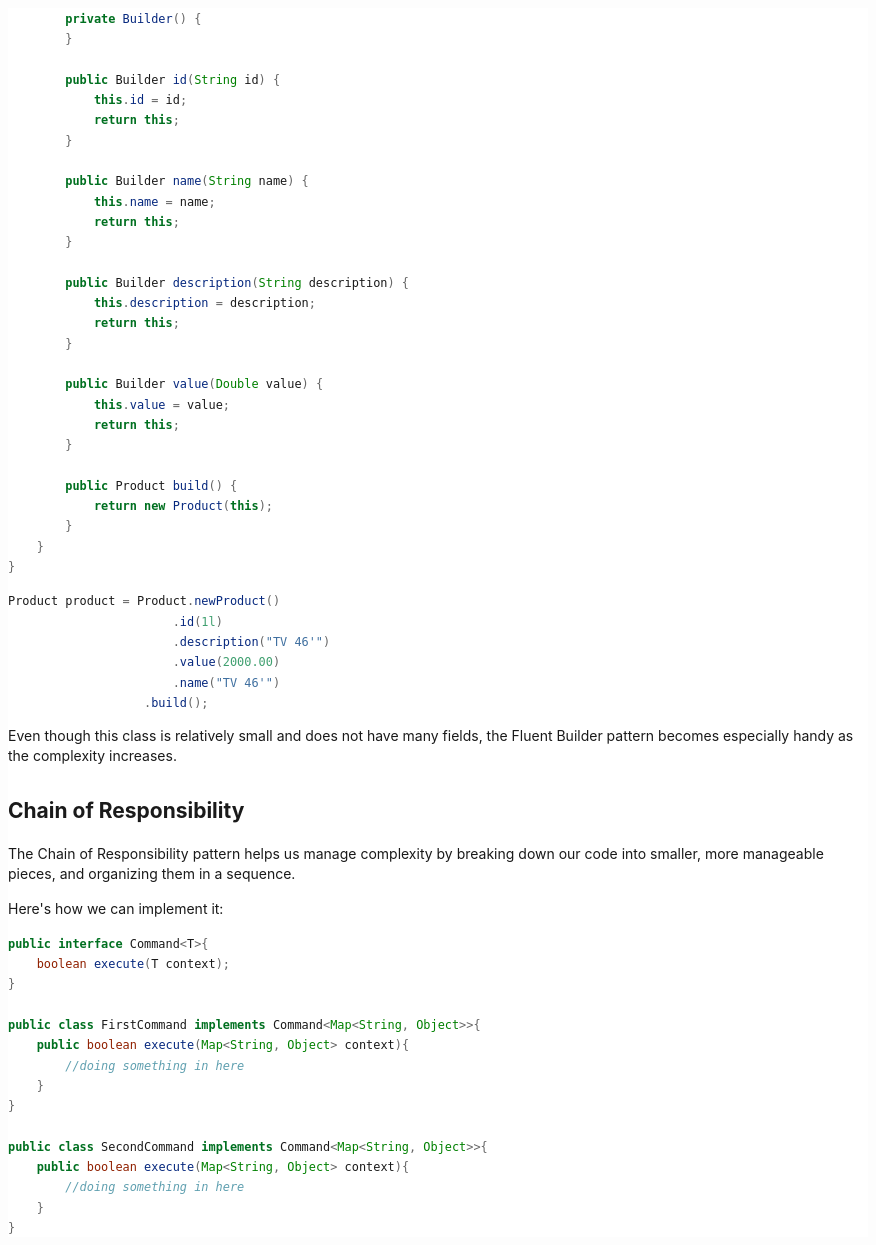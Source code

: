 ```java
        private Builder() {
        }

        public Builder id(String id) {
            this.id = id;
            return this;
        }

        public Builder name(String name) {
            this.name = name;
            return this;
        }

        public Builder description(String description) {
            this.description = description;
            return this;
        }

        public Builder value(Double value) {
            this.value = value;
            return this;
        }

        public Product build() {
            return new Product(this);
        }
    }
}
```

```java
Product product = Product.newProduct()
                       .id(1l)
                       .description("TV 46'")
                       .value(2000.00)
                       .name("TV 46'")
                   .build();
```

Even though this class is relatively small and does not have many fields, the Fluent Builder pattern becomes especially handy as the complexity increases.

## Chain of Responsibility

The Chain of Responsibility pattern helps us manage complexity by breaking down our code into smaller, more manageable pieces, and organizing them in a sequence.

Here's how we can implement it:

```java
public interface Command<T>{
    boolean execute(T context);
}

public class FirstCommand implements Command<Map<String, Object>>{
    public boolean execute(Map<String, Object> context){
        //doing something in here
    }
}

public class SecondCommand implements Command<Map<String, Object>>{
    public boolean execute(Map<String, Object> context){
        //doing something in here
    }
}
```